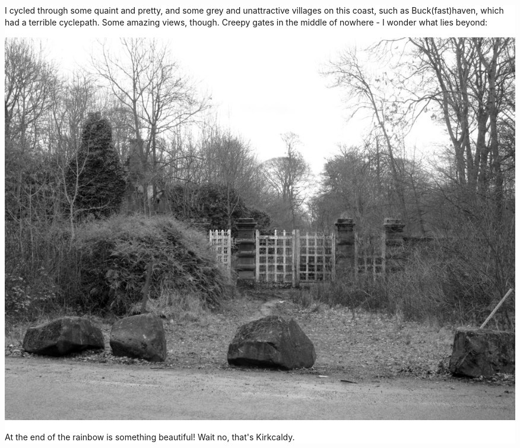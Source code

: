 I cycled through some quaint and pretty, and some grey and unattractive villages on this coast, such as Buck(fast)haven, which had a terrible cyclepath. Some amazing views, though. Creepy gates in the middle of nowhere - I wonder what lies beyond:

![](/images/IMG_7593.JPG)

At the end of the rainbow is something beautiful! Wait no, that's Kirkcaldy.
